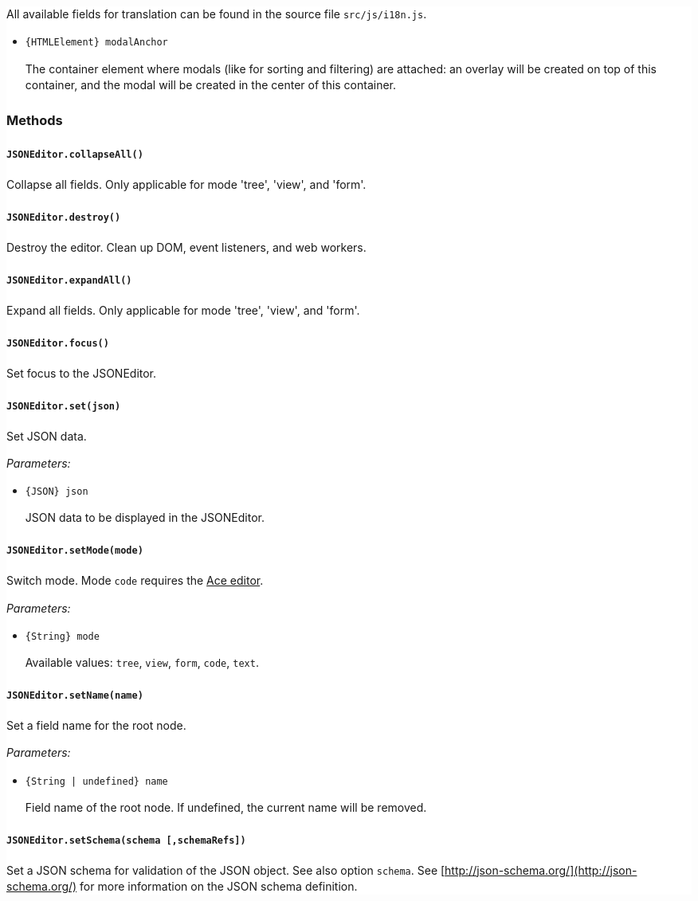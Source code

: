   All available fields for translation can be found in the source file `src/js/i18n.js`.

- `{HTMLElement} modalAnchor`

  The container element where modals (like for sorting and filtering) are attached: an overlay will be created on top
  of this container, and the modal will be created in the center of this container.


### Methods

#### `JSONEditor.collapseAll()`

Collapse all fields. Only applicable for mode 'tree', 'view', and 'form'.

#### `JSONEditor.destroy()`

Destroy the editor. Clean up DOM, event listeners, and web workers.

#### `JSONEditor.expandAll()`

Expand all fields. Only applicable for mode 'tree', 'view', and 'form'.

#### `JSONEditor.focus()`

Set focus to the JSONEditor.

#### `JSONEditor.set(json)`

Set JSON data.

*Parameters:*

- `{JSON} json`

  JSON data to be displayed in the JSONEditor.

#### `JSONEditor.setMode(mode)`

Switch mode. Mode `code` requires the [Ace editor](http://ace.ajax.org/).

*Parameters:*

- `{String} mode`

  Available values: `tree`, `view`, `form`, `code`, `text`.

#### `JSONEditor.setName(name)`

Set a field name for the root node.

*Parameters:*

- `{String | undefined} name`

  Field name of the root node. If undefined, the current name will be removed.

#### `JSONEditor.setSchema(schema [,schemaRefs])`

Set a JSON schema for validation of the JSON object. See also option `schema`.
See [http://json-schema.org/](http://json-schema.org/) for more information on the JSON schema definition.
